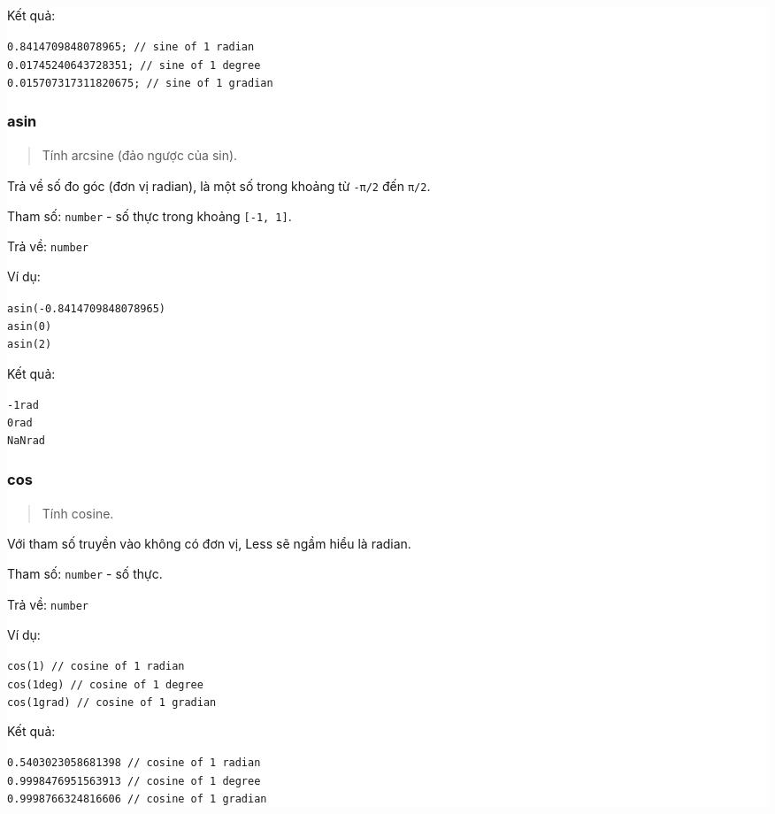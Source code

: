 Kết quả:

```
0.8414709848078965; // sine of 1 radian
0.01745240643728351; // sine of 1 degree
0.015707317311820675; // sine of 1 gradian
```


### asin

> Tính arcsine (đảo ngược của sin).

Trả về số đo góc (đơn vị radian), là một số trong khoảng từ `-π/2` đến `π/2`.

Tham số: `number` - số thực trong khoảng `[-1, 1]`.

Trả về: `number`

Ví dụ:

```less
asin(-0.8414709848078965)
asin(0)
asin(2)
```

Kết quả:

```
-1rad
0rad
NaNrad
```


### cos

> Tính cosine.

Với tham số truyền vào không có đơn vị, Less sẽ ngầm hiểu là radian.

Tham số: `number` - số thực.

Trả về: `number`

Ví dụ:

```less
cos(1) // cosine of 1 radian
cos(1deg) // cosine of 1 degree
cos(1grad) // cosine of 1 gradian
```

Kết quả:

```
0.5403023058681398 // cosine of 1 radian
0.9998476951563913 // cosine of 1 degree
0.9998766324816606 // cosine of 1 gradian
```
